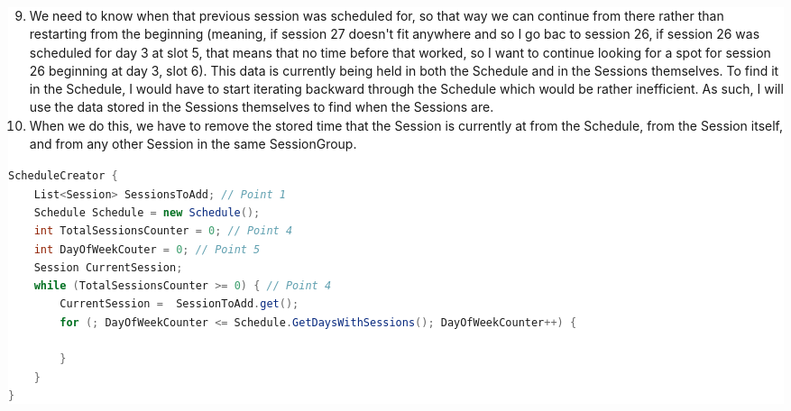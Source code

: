 9. We need to know when that previous session was scheduled for, so that way we can continue from there rather than restarting from the beginning (meaning, if session 27 doesn't fit anywhere and so I go bac to session 26, if session 26 was scheduled for day 3 at slot 5, that means that no time before that worked, so I want to continue looking for a spot for session 26 beginning at day 3, slot 6). This data is currently being held in both the Schedule and in the Sessions themselves. To find it in the Schedule, I would have to start iterating backward through the Schedule which would be rather inefficient. As such, I will use the data stored in the Sessions themselves to find when the Sessions are.
10. When we do this, we have to remove the stored time that the Session is currently at from the Schedule, from the Session itself, and from any other Session in the same SessionGroup.
```cs
ScheduleCreator {
	List<Session> SessionsToAdd; // Point 1
	Schedule Schedule = new Schedule();
	int TotalSessionsCounter = 0; // Point 4
	int DayOfWeekCouter = 0; // Point 5
	Session CurrentSession;
	while (TotalSessionsCounter >= 0) { // Point 4
		CurrentSession =  SessionToAdd.get();
		for (; DayOfWeekCounter <= Schedule.GetDaysWithSessions(); DayOfWeekCounter++) {
			
		} 
	}
}
```
